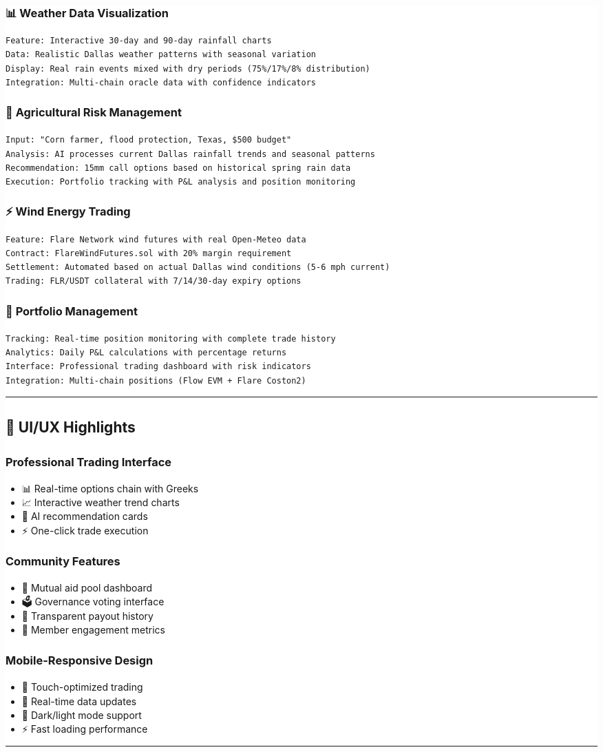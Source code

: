 ### 📊 **Weather Data Visualization**
```
Feature: Interactive 30-day and 90-day rainfall charts
Data: Realistic Dallas weather patterns with seasonal variation
Display: Real rain events mixed with dry periods (75%/17%/8% distribution)
Integration: Multi-chain oracle data with confidence indicators
```

### 🌾 **Agricultural Risk Management**
```
Input: "Corn farmer, flood protection, Texas, $500 budget"
Analysis: AI processes current Dallas rainfall trends and seasonal patterns
Recommendation: 15mm call options based on historical spring rain data
Execution: Portfolio tracking with P&L analysis and position monitoring
```

### ⚡ **Wind Energy Trading**
```
Feature: Flare Network wind futures with real Open-Meteo data
Contract: FlareWindFutures.sol with 20% margin requirement
Settlement: Automated based on actual Dallas wind conditions (5-6 mph current)
Trading: FLR/USDT collateral with 7/14/30-day expiry options
```

### 💼 **Portfolio Management**
```
Tracking: Real-time position monitoring with complete trade history
Analytics: Daily P&L calculations with percentage returns
Interface: Professional trading dashboard with risk indicators  
Integration: Multi-chain positions (Flow EVM + Flare Coston2)
```

---

## 🎨 UI/UX Highlights

### **Professional Trading Interface**
- 📊 Real-time options chain with Greeks
- 📈 Interactive weather trend charts  
- 🎯 AI recommendation cards
- ⚡ One-click trade execution

### **Community Features**
- 🤝 Mutual aid pool dashboard
- 🗳️ Governance voting interface
- 📜 Transparent payout history
- 👥 Member engagement metrics

### **Mobile-Responsive Design**
- 📱 Touch-optimized trading
- 🔄 Real-time data updates
- 🌙 Dark/light mode support
- ⚡ Fast loading performance

---